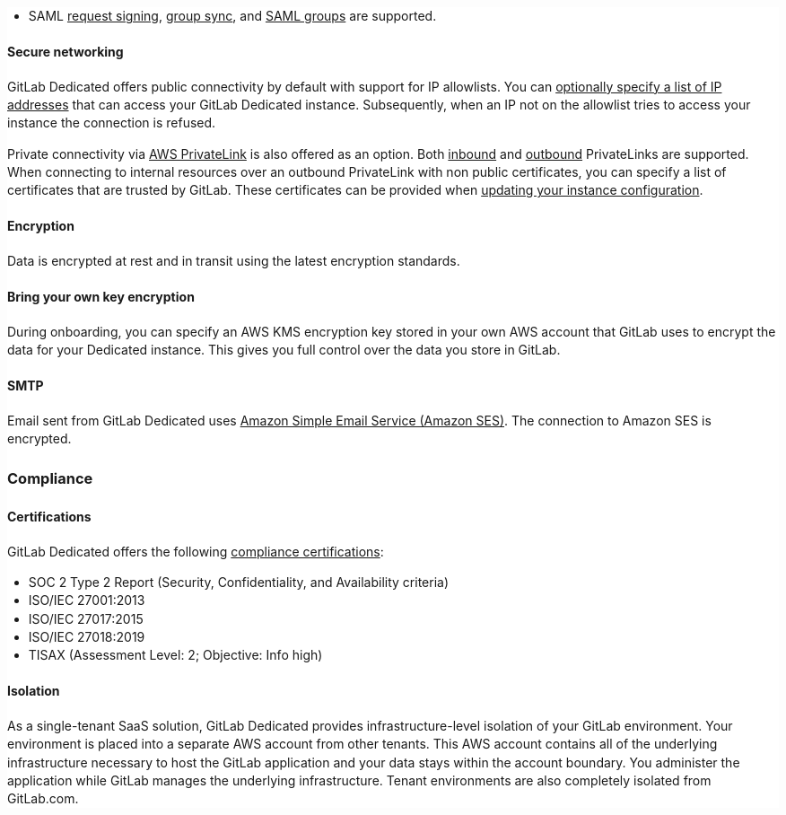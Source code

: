 - SAML [request signing](../../integration/saml.md#sign-saml-authentication-requests-optional), [group sync](../../user/group/saml_sso/group_sync.md#configure-saml-group-sync), and [SAML groups](../../integration/saml.md#configure-users-based-on-saml-group-membership) are supported.

#### Secure networking

GitLab Dedicated offers public connectivity by default with support for IP allowlists. You can [optionally specify a list of IP addresses](../../administration/dedicated/configure_instance.md#ip-allowlist) that can access your GitLab Dedicated instance. Subsequently, when an IP not on the allowlist tries to access your instance the connection is refused.

Private connectivity via [AWS PrivateLink](https://aws.amazon.com/privatelink/) is also offered as an option. Both [inbound](../../administration/dedicated/configure_instance.md#inbound-private-link) and [outbound](../../administration/dedicated/configure_instance.md#outbound-private-link) PrivateLinks are supported. When connecting to internal resources over an outbound PrivateLink with non public certificates, you can specify a list of certificates that are trusted by GitLab. These certificates can be provided when [updating your instance configuration](../../administration/dedicated/configure_instance.md#custom-certificates).

#### Encryption

Data is encrypted at rest and in transit using the latest encryption standards.

#### Bring your own key encryption

During onboarding, you can specify an AWS KMS encryption key stored in your own AWS account that GitLab uses to encrypt the data for your Dedicated instance. This gives you full control over the data you store in GitLab.

#### SMTP

Email sent from GitLab Dedicated uses [Amazon Simple Email Service (Amazon SES)](https://aws.amazon.com/ses/). The connection to Amazon SES is encrypted.

### Compliance

#### Certifications

GitLab Dedicated offers the following [compliance certifications](https://about.gitlab.com/security/):

- SOC 2 Type 2 Report (Security, Confidentiality, and Availability criteria)
- ISO/IEC 27001:2013
- ISO/IEC 27017:2015
- ISO/IEC 27018:2019
- TISAX (Assessment Level: 2; Objective: Info high)

#### Isolation

As a single-tenant SaaS solution, GitLab Dedicated provides infrastructure-level isolation of your GitLab environment. Your environment is placed into a separate AWS account from other tenants. This AWS account contains all of the underlying infrastructure necessary to host the GitLab application and your data stays within the account boundary. You administer the application while GitLab manages the underlying infrastructure. Tenant environments are also completely isolated from GitLab.com.
